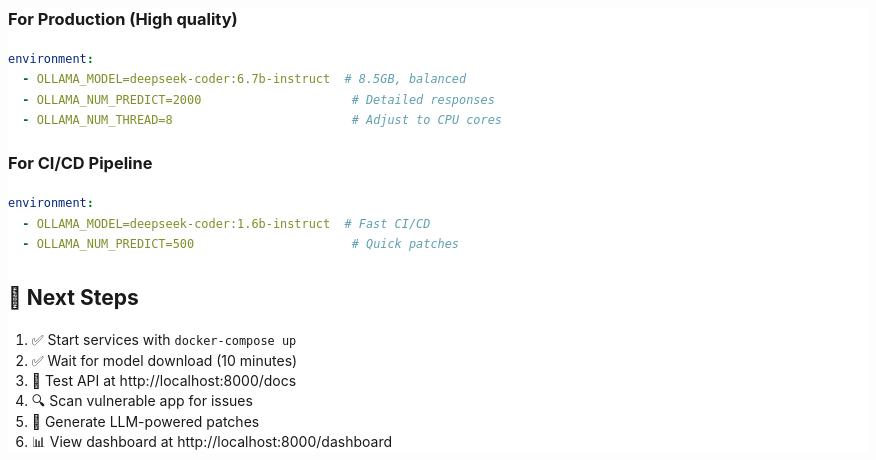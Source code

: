 ### For Production (High quality)
```yaml
environment:
  - OLLAMA_MODEL=deepseek-coder:6.7b-instruct  # 8.5GB, balanced
  - OLLAMA_NUM_PREDICT=2000                     # Detailed responses
  - OLLAMA_NUM_THREAD=8                         # Adjust to CPU cores
```

### For CI/CD Pipeline
```yaml
environment:
  - OLLAMA_MODEL=deepseek-coder:1.6b-instruct  # Fast CI/CD
  - OLLAMA_NUM_PREDICT=500                      # Quick patches
```

## 🎯 Next Steps

1. ✅ Start services with `docker-compose up`
2. ✅ Wait for model download (10 minutes)
3. 🚀 Test API at http://localhost:8000/docs
4. 🔍 Scan vulnerable app for issues
5. 🤖 Generate LLM-powered patches
6. 📊 View dashboard at http://localhost:8000/dashboard
